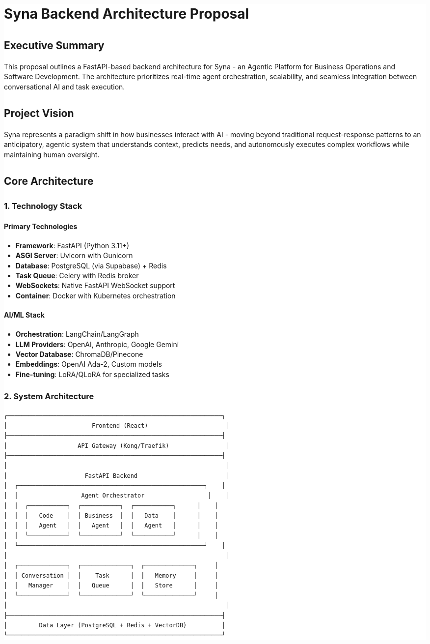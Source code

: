 # Syna Backend Architecture Proposal

## Executive Summary

This proposal outlines a FastAPI-based backend architecture for Syna - an Agentic Platform for Business Operations and Software Development. The architecture prioritizes real-time agent orchestration, scalability, and seamless integration between conversational AI and task execution.

## Project Vision

Syna represents a paradigm shift in how businesses interact with AI - moving beyond traditional request-response patterns to an anticipatory, agentic system that understands context, predicts needs, and autonomously executes complex workflows while maintaining human oversight.

## Core Architecture

### 1. Technology Stack

#### Primary Technologies
- **Framework**: FastAPI (Python 3.11+)
- **ASGI Server**: Uvicorn with Gunicorn
- **Database**: PostgreSQL (via Supabase) + Redis
- **Task Queue**: Celery with Redis broker
- **WebSockets**: Native FastAPI WebSocket support
- **Container**: Docker with Kubernetes orchestration

#### AI/ML Stack
- **Orchestration**: LangChain/LangGraph
- **LLM Providers**: OpenAI, Anthropic, Google Gemini
- **Vector Database**: ChromaDB/Pinecone
- **Embeddings**: OpenAI Ada-2, Custom models
- **Fine-tuning**: LoRA/QLoRA for specialized tasks

### 2. System Architecture

```
┌─────────────────────────────────────────────────────────────┐
│                        Frontend (React)                      │
├─────────────────────────────────────────────────────────────┤
│                    API Gateway (Kong/Traefik)                │
├─────────────────────────────────────────────────────────────┤
│                                                              │
│                      FastAPI Backend                         │
│  ┌─────────────────────────────────────────────────────┐    │
│  │                  Agent Orchestrator                  │    │
│  │  ┌───────────┐  ┌───────────┐  ┌───────────┐      │    │
│  │  │   Code    │  │ Business  │  │   Data    │      │    │
│  │  │   Agent   │  │   Agent   │  │   Agent   │      │    │
│  │  └───────────┘  └───────────┘  └───────────┘      │    │
│  └─────────────────────────────────────────────────────┘    │
│                                                              │
│  ┌──────────────┐  ┌──────────────┐  ┌──────────────┐     │
│  │ Conversation │  │    Task      │  │   Memory     │     │
│  │   Manager    │  │   Queue      │  │   Store      │     │
│  └──────────────┘  └──────────────┘  └──────────────┘     │
│                                                              │
├─────────────────────────────────────────────────────────────┤
│         Data Layer (PostgreSQL + Redis + VectorDB)          │
└─────────────────────────────────────────────────────────────┘
```
